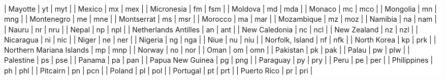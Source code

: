| Mayotte  | yt | myt |
| Mexico  | mx | mex |
| Micronesia  | fm | fsm |
| Moldova  | md | mda |
| Monaco  | mc | mco |
| Mongolia  | mn | mng |
| Montenegro  | me | mne |
| Montserrat  | ms | msr |
| Morocco  | ma | mar |
| Mozambique  | mz | moz |
| Namibia  | na | nam |
| Nauru  | nr | nru |
| Nepal  | np | npl |
| Netherlands Antilles  | an | ant |
| New Caledonia  | nc | ncl |
| New Zealand  | nz | nzl |
| Nicaragua  | ni | nic |
| Niger  | ne | ner |
| Nigeria  | ng | nga |
| Niue  | nu | niu |
| Norfolk, Island  | nf | nfk |
| North Korea  | kp | prk |
| Northern Mariana Islands  | mp | mnp |
| Norway  | no | nor |
| Oman  | om | omn |
| Pakistan  | pk | pak |
| Palau  | pw | plw |
| Palestine  | ps | pse |
| Panama  | pa | pan |
| Papua New Guinea  | pg | png |
| Paraguay  | py | pry |
| Peru  | pe | per |
| Philippines  | ph | phl |
| Pitcairn  | pn | pcn |
| Poland  | pl | pol |
| Portugal  | pt | prt |
| Puerto Rico  | pr | pri |